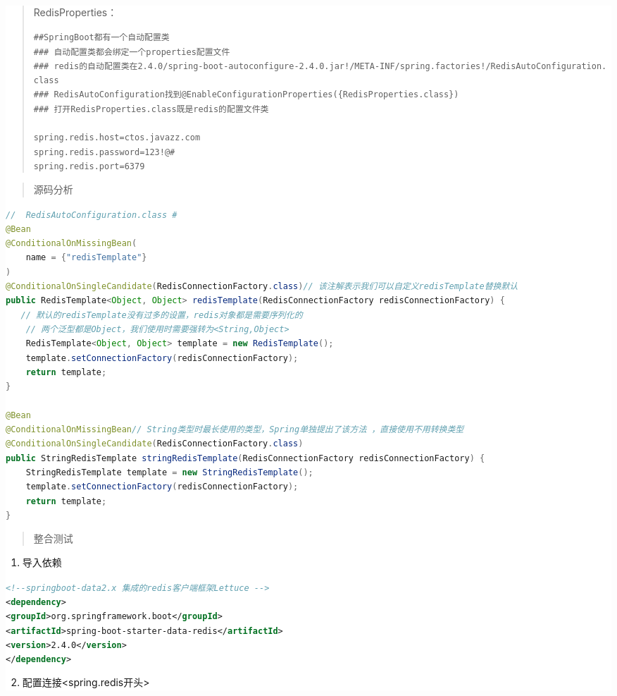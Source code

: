 > RedisProperties：
> ```properties
> ##SpringBoot都有一个自动配置类
> ### 自动配置类都会绑定一个properties配置文件
> ### redis的自动配置类在2.4.0/spring-boot-autoconfigure-2.4.0.jar!/META-INF/spring.factories!/RedisAutoConfiguration.class
> ### RedisAutoConfiguration找到@EnableConfigurationProperties({RedisProperties.class})
> ### 打开RedisProperties.class既是redis的配置文件类
> 
> spring.redis.host=ctos.javazz.com
> spring.redis.password=123!@#
> spring.redis.port=6379
> ```

> 源码分析

```java
//	RedisAutoConfiguration.class #
@Bean
@ConditionalOnMissingBean(
    name = {"redisTemplate"}
)
@ConditionalOnSingleCandidate(RedisConnectionFactory.class)// 该注解表示我们可以自定义redisTemplate替换默认
public RedisTemplate<Object, Object> redisTemplate(RedisConnectionFactory redisConnectionFactory) {
   // 默认的redisTemplate没有过多的设置，redis对象都是需要序列化的
    // 两个泛型都是Object，我们使用时需要强转为<String,Object>
    RedisTemplate<Object, Object> template = new RedisTemplate();
    template.setConnectionFactory(redisConnectionFactory);
    return template;
}

@Bean
@ConditionalOnMissingBean// String类型时最长使用的类型，Spring单独提出了该方法 ，直接使用不用转换类型
@ConditionalOnSingleCandidate(RedisConnectionFactory.class)
public StringRedisTemplate stringRedisTemplate(RedisConnectionFactory redisConnectionFactory) {
    StringRedisTemplate template = new StringRedisTemplate();
    template.setConnectionFactory(redisConnectionFactory);
    return template;
}
```

> 整合测试

1. 导入依赖

```xml
<!--springboot-data2.x 集成的redis客户端框架Lettuce -->
<dependency>
<groupId>org.springframework.boot</groupId>
<artifactId>spring-boot-starter-data-redis</artifactId>
<version>2.4.0</version>
</dependency>
```

2. 配置连接<spring.redis开头>
